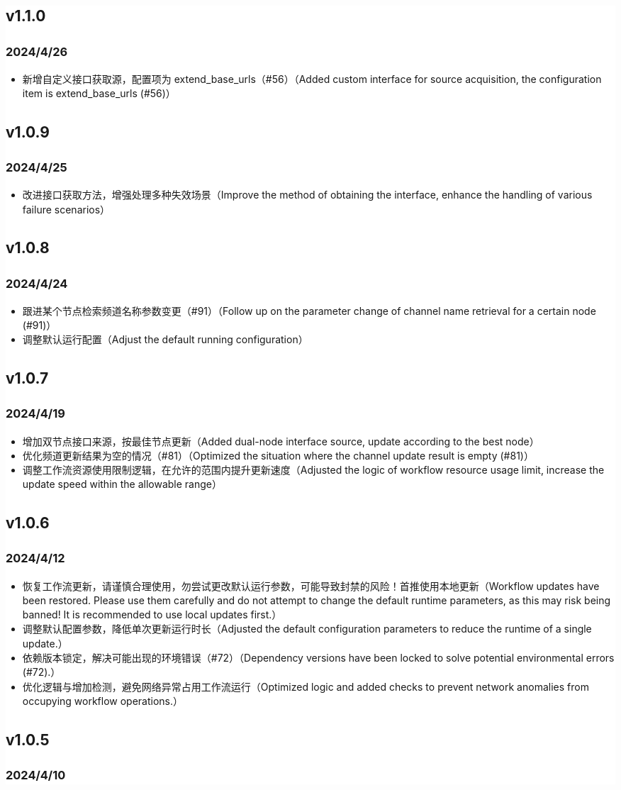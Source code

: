 ## v1.1.0

### 2024/4/26

- 新增自定义接口获取源，配置项为 extend_base_urls（#56）（Added custom interface for source acquisition, the configuration item is extend_base_urls (#56)）

## v1.0.9

### 2024/4/25

- 改进接口获取方法，增强处理多种失效场景（Improve the method of obtaining the interface, enhance the handling of various failure scenarios）

## v1.0.8

### 2024/4/24

- 跟进某个节点检索频道名称参数变更（#91）（Follow up on the parameter change of channel name retrieval for a certain node (#91)）
- 调整默认运行配置（Adjust the default running configuration）

## v1.0.7

### 2024/4/19

- 增加双节点接口来源，按最佳节点更新（Added dual-node interface source, update according to the best node）
- 优化频道更新结果为空的情况（#81）（Optimized the situation where the channel update result is empty (#81)）
- 调整工作流资源使用限制逻辑，在允许的范围内提升更新速度（Adjusted the logic of workflow resource usage limit, increase the update speed within the allowable range）

## v1.0.6

### 2024/4/12

- 恢复工作流更新，请谨慎合理使用，勿尝试更改默认运行参数，可能导致封禁的风险！首推使用本地更新（Workflow updates have been restored. Please use them carefully and do not attempt to change the default runtime parameters, as this may risk being banned! It is recommended to use local updates first.）
- 调整默认配置参数，降低单次更新运行时长（Adjusted the default configuration parameters to reduce the runtime of a single update.）
- 依赖版本锁定，解决可能出现的环境错误（#72）（Dependency versions have been locked to solve potential environmental errors (#72).）
- 优化逻辑与增加检测，避免网络异常占用工作流运行（Optimized logic and added checks to prevent network anomalies from occupying workflow operations.）

## v1.0.5

### 2024/4/10
